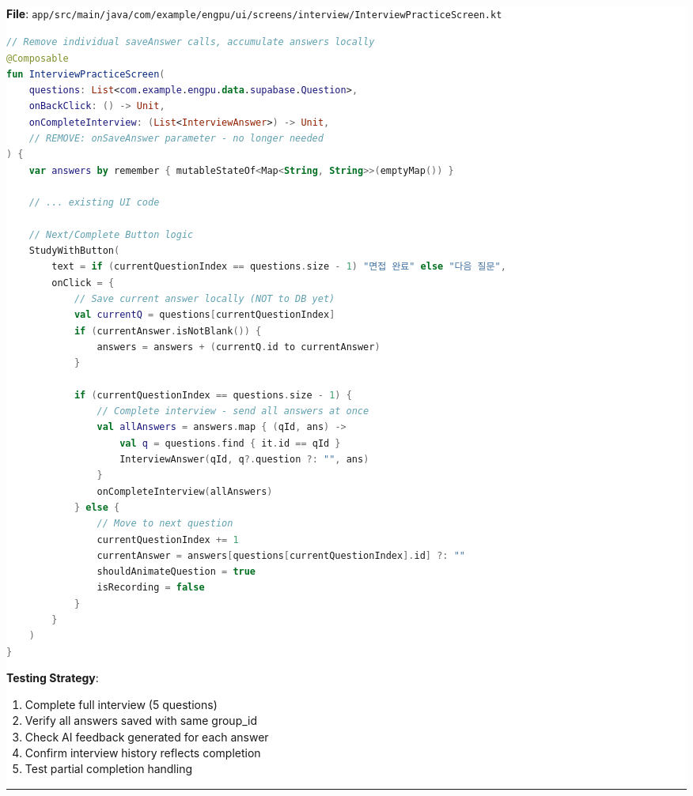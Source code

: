 **File**: `app/src/main/java/com/example/engpu/ui/screens/interview/InterviewPracticeScreen.kt`

```kotlin
// Remove individual saveAnswer calls, accumulate answers locally
@Composable
fun InterviewPracticeScreen(
    questions: List<com.example.engpu.data.supabase.Question>,
    onBackClick: () -> Unit,
    onCompleteInterview: (List<InterviewAnswer>) -> Unit,
    // REMOVE: onSaveAnswer parameter - no longer needed
) {
    var answers by remember { mutableStateOf<Map<String, String>>(emptyMap()) }

    // ... existing UI code

    // Next/Complete Button logic
    StudyWithButton(
        text = if (currentQuestionIndex == questions.size - 1) "면접 완료" else "다음 질문",
        onClick = {
            // Save current answer locally (NOT to DB yet)
            val currentQ = questions[currentQuestionIndex]
            if (currentAnswer.isNotBlank()) {
                answers = answers + (currentQ.id to currentAnswer)
            }

            if (currentQuestionIndex == questions.size - 1) {
                // Complete interview - send all answers at once
                val allAnswers = answers.map { (qId, ans) ->
                    val q = questions.find { it.id == qId }
                    InterviewAnswer(qId, q?.question ?: "", ans)
                }
                onCompleteInterview(allAnswers)
            } else {
                // Move to next question
                currentQuestionIndex += 1
                currentAnswer = answers[questions[currentQuestionIndex].id] ?: ""
                shouldAnimateQuestion = true
                isRecording = false
            }
        }
    )
}
```

**Testing Strategy**:
1. Complete full interview (5 questions)
2. Verify all answers saved with same group_id
3. Check AI feedback generated for each answer
4. Confirm interview history reflects completion
5. Test partial completion handling

---
